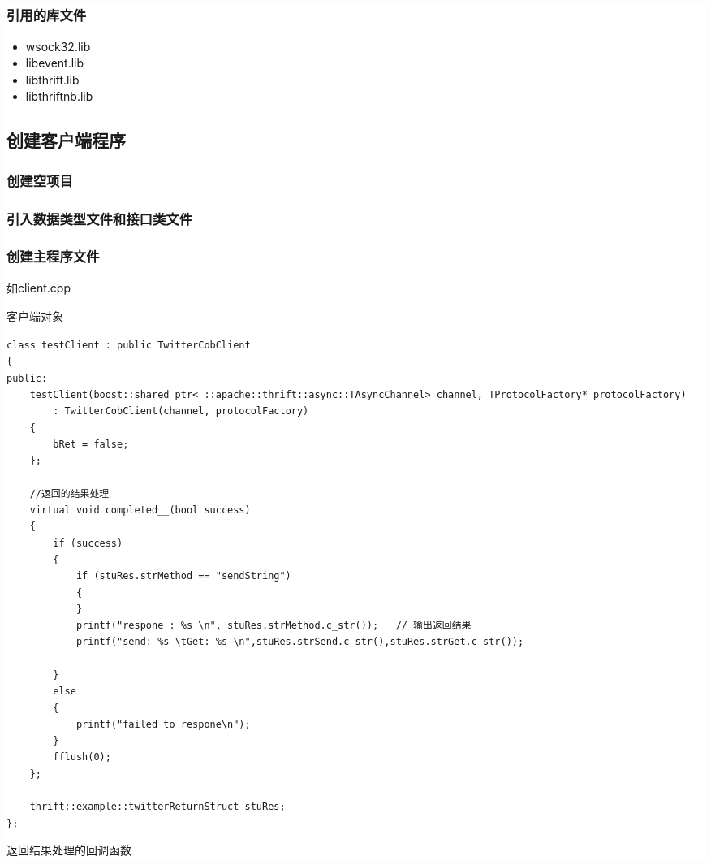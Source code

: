 ### 引用的库文件 ###

- wsock32.lib
- libevent.lib
- libthrift.lib
- libthriftnb.lib


## 创建客户端程序 ##

### 创建空项目 ###

### 引入数据类型文件和接口类文件 ###

### 创建主程序文件 ###

如client.cpp 
 
客户端对象  

    class testClient : public TwitterCobClient
    {
    public:
    	testClient(boost::shared_ptr< ::apache::thrift::async::TAsyncChannel> channel, TProtocolFactory* protocolFactory)
    		: TwitterCobClient(channel, protocolFactory)
    	{
    		bRet = false;
    	};
    
    	//返回的结果处理
    	virtual void completed__(bool success)
    	{
    		if (success)
    		{
    			if (stuRes.strMethod == "sendString")
    			{
    			}
    			printf("respone : %s \n", stuRes.strMethod.c_str());   // 输出返回结果
    			printf("send: %s \tGet: %s \n",stuRes.strSend.c_str(),stuRes.strGet.c_str());
    
    		}
    		else
    		{
    			printf("failed to respone\n");
    		}
    		fflush(0);
    	};
    
    	thrift::example::twitterReturnStruct stuRes;
    };

返回结果处理的回调函数  
